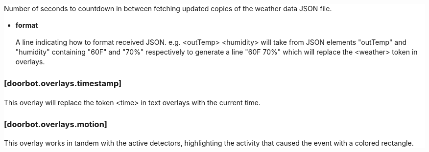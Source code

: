   Number of seconds to countdown in between fetching updated copies of the weather data JSON file.

* **format**
  
  A line indicating how to format received JSON. e.g. \<outTemp\> \<humidity\> will take from JSON elements "outTemp" and "humidity" containing "60F" and "70%" respectively to generate a line "60F 70%" which will replace the \<weather\> token in overlays.

### \[doorbot.overlays.timestamp\]

This overlay will replace the token \<time\> in text overlays with the current time.

### \[doorbot.overlays.motion\]

This overlay works in tandem with the active detectors, highlighting the activity that caused the event with a colored rectangle.
